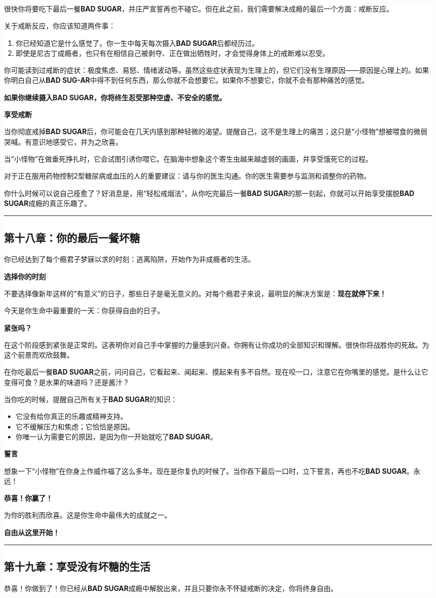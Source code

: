 很快你将要吃下最后一餐**BAD SUGAR**，并庄严宣誓再也不碰它。但在此之前，我们需要解决成瘾的最后一个方面：戒断反应。

关于戒断反应，你应该知道两件事：

1. 你已经知道它是什么感觉了。你一生中每天每次摄入**BAD SUGAR**后都经历过。
2. 即使是尼古丁成瘾者，也只有在相信自己被剥夺、正在做出牺牲时，才会觉得身体上的戒断难以忍受。

你可能读到过戒断的症状：极度焦虑、易怒、情绪波动等。虽然这些症状表现为生理上的，但它们没有生理原因——原因是心理上的。如果你明白自己从**BAD SUG-AR**中得不到任何东西，那么你就不会想要它。如果你不想要它，你就不会有那种痛苦的感觉。

**如果你继续摄入BAD SUGAR，你将终生忍受那种空虚、不安全的感觉。**

**享受戒断**

当你彻底戒掉**BAD SUGAR**后，你可能会在几天内感到那种轻微的渴望。提醒自己，这不是生理上的痛苦；这只是“小怪物”想被喂食的微弱哭喊。有意识地感受它，并为之欣喜。

当“小怪物”在做垂死挣扎时，它会试图引诱你喂它。在脑海中想象这个寄生虫越来越虚弱的画面，并享受饿死它的过程。

对于正在服用药物控制2型糖尿病或血压的人的重要建议：请与你的医生沟通。你的医生需要参与监测和调整你的药物。

你什么时候可以说自己痊愈了？好消息是，用“轻松戒烟法”，从你吃完最后一餐**BAD SUGAR**的那一刻起，你就可以开始享受摆脱**BAD SUGAR**成瘾的真正乐趣了。

---

## 第十八章：你的最后一餐坏糖

你已经达到了每个瘾君子梦寐以求的时刻：逃离陷阱，开始作为非成瘾者的生活。

**选择你的时刻**

不要选择像新年这样的“有意义”的日子，那些日子是毫无意义的。对每个瘾君子来说，最明显的解决方案是：**现在就停下来！**

今天是你生命中最重要的一天：你获得自由的日子。

**紧张吗？**

在这个阶段感到紧张是正常的。这表明你对自己手中掌握的力量感到兴奋。你拥有让你成功的全部知识和理解。很快你将战胜你的死敌。为这个前景而欢欣鼓舞。

在你吃最后一餐**BAD SUGAR**之前，问问自己，它看起来、闻起来、摸起来有多不自然。现在咬一口，注意它在你嘴里的感觉。是什么让它变得可食？是水果的味道吗？还是酱汁？

当你吃的时候，提醒自己所有关于**BAD SUGAR**的知识：

* 它没有给你真正的乐趣或精神支持。
* 它不缓解压力和焦虑；它恰恰是原因。
* 你唯一认为需要它的原因，是因为你一开始就吃了**BAD SUGAR**。

**誓言**

想象一下“小怪物”在你身上作威作福了这么多年。现在是你复仇的时候了。当你吞下最后一口时，立下誓言，再也不吃**BAD SUGAR**。永远！

**恭喜！你赢了！**

为你的胜利而欣喜。这是你生命中最伟大的成就之一。

**自由从这里开始！**

---

## 第十九章：享受没有坏糖的生活

恭喜！你做到了！你已经从**BAD SUGAR**成瘾中解脱出来，并且只要你永不怀疑戒断的决定，你将终身自由。
